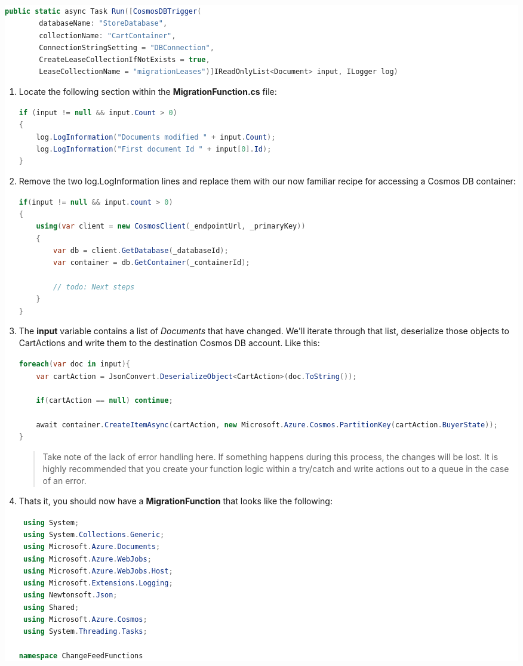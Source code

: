    ```csharp
   public static async Task Run([CosmosDBTrigger(
           databaseName: "StoreDatabase",
           collectionName: "CartContainer",
           ConnectionStringSetting = "DBConnection",
           CreateLeaseCollectionIfNotExists = true,
           LeaseCollectionName = "migrationLeases")]IReadOnlyList<Document> input, ILogger log)
   ```

1. Locate the following section within the **MigrationFunction.cs** file:

   ```csharp
   if (input != null && input.Count > 0)
   {
       log.LogInformation("Documents modified " + input.Count);
       log.LogInformation("First document Id " + input[0].Id);
   }
   ```

1. Remove the two log.LogInformation lines and replace them with our now familiar recipe for accessing a Cosmos DB container:

   ```csharp
   if(input != null && input.count > 0)
   {
       using(var client = new CosmosClient(_endpointUrl, _primaryKey))
       {
           var db = client.GetDatabase(_databaseId);
           var container = db.GetContainer(_containerId);

           // todo: Next steps
       }
   }
   ```

1. The **input** variable contains a list of _Documents_ that have changed. We'll iterate through that list, deserialize those objects to CartActions and write them to the destination Cosmos DB account. Like this:

   ```csharp
   foreach(var doc in input){
       var cartAction = JsonConvert.DeserializeObject<CartAction>(doc.ToString());

       if(cartAction == null) continue;

       await container.CreateItemAsync(cartAction, new Microsoft.Azure.Cosmos.PartitionKey(cartAction.BuyerState));
   }
   ```

   > Take note of the lack of error handling here. If something happens during this process, the changes will be lost. It is highly recommended that you create your function logic within a try/catch and write actions out to a queue in the case of an error.

1. Thats it, you should now have a **MigrationFunction** that looks like the following:

   ```csharp
    using System;
    using System.Collections.Generic;
    using Microsoft.Azure.Documents;
    using Microsoft.Azure.WebJobs;
    using Microsoft.Azure.WebJobs.Host;
    using Microsoft.Extensions.Logging;
    using Newtonsoft.Json;
    using Shared;
    using Microsoft.Azure.Cosmos;
    using System.Threading.Tasks;

   namespace ChangeFeedFunctions
   ```